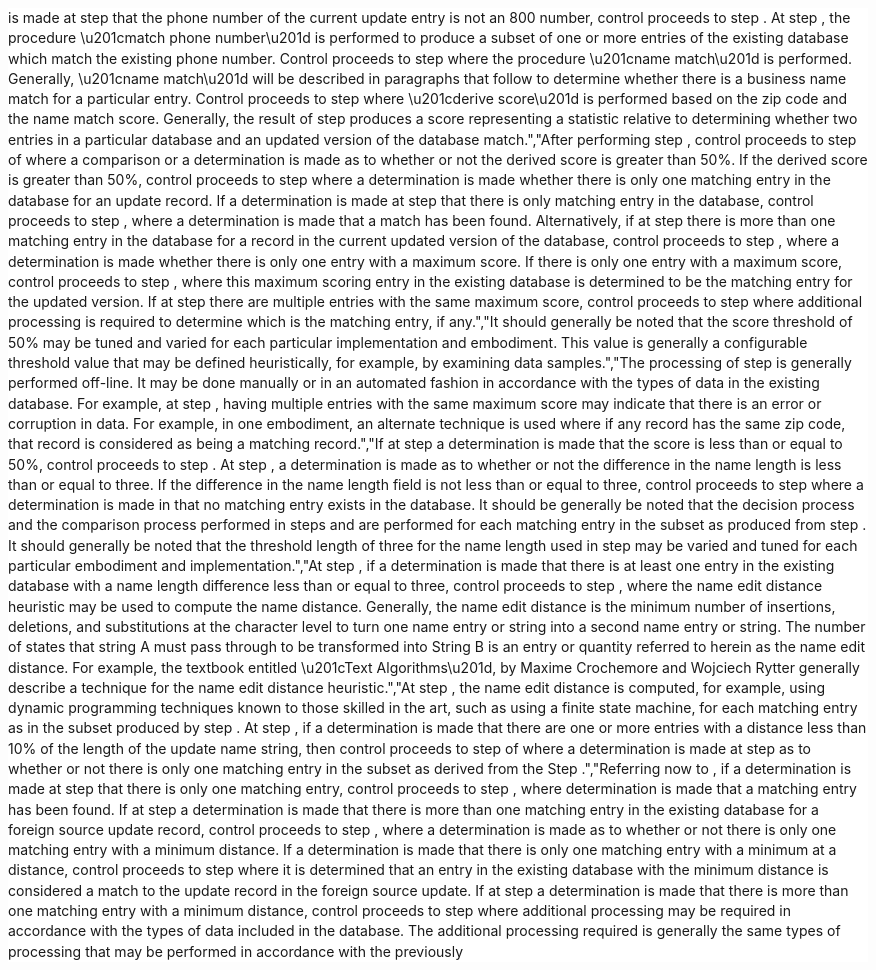 is made at step  that the phone number of the current update entry is not an 800 number, control proceeds to step . At step , the procedure \u201cmatch phone number\u201d is performed to produce a subset of one or more entries of the existing database which match the existing phone number. Control proceeds to step  where the procedure \u201cname match\u201d is performed. Generally, \u201cname match\u201d will be described in paragraphs that follow to determine whether there is a business name match for a particular entry. Control proceeds to step  where \u201cderive score\u201d is performed based on the zip code and the name match score. Generally, the result of step  produces a score representing a statistic relative to determining whether two entries in a particular database and an updated version of the database match.","After performing step , control proceeds to step  of  where a comparison or a determination is made as to whether or not the derived score is greater than 50%. If the derived score is greater than 50%, control proceeds to step  where a determination is made whether there is only one matching entry in the database for an update record. If a determination is made at step  that there is only matching entry in the database, control proceeds to step , where a determination is made that a match has been found. Alternatively, if at step  there is more than one matching entry in the database for a record in the current updated version of the database, control proceeds to step , where a determination is made whether there is only one entry with a maximum score. If there is only one entry with a maximum score, control proceeds to step , where this maximum scoring entry in the existing database is determined to be the matching entry for the updated version. If at step  there are multiple entries with the same maximum score, control proceeds to step  where additional processing is required to determine which is the matching entry, if any.","It should generally be noted that the score threshold of 50% may be tuned and varied for each particular implementation and embodiment. This value is generally a configurable threshold value that may be defined heuristically, for example, by examining data samples.","The processing of step  is generally performed off-line. It may be done manually or in an automated fashion in accordance with the types of data in the existing database. For example, at step , having multiple entries with the same maximum score may indicate that there is an error or corruption in data. For example, in one embodiment, an alternate technique is used where if any record has the same zip code, that record is considered as being a matching record.","If at step  a determination is made that the score is less than or equal to 50%, control proceeds to step . At step , a determination is made as to whether or not the difference in the name length is less than or equal to three. If the difference in the name length field is not less than or equal to three, control proceeds to step  where a determination is made in that no matching entry exists in the database. It should be generally be noted that the decision process and the comparison process performed in steps  and  are performed for each matching entry in the subset as produced from step . It should generally be noted that the threshold length of three for the name length used in step  may be varied and tuned for each particular embodiment and implementation.","At step , if a determination is made that there is at least one entry in the existing database with a name length difference less than or equal to three, control proceeds to step , where the name edit distance heuristic may be used to compute the name distance. Generally, the name edit distance is the minimum number of insertions, deletions, and substitutions at the character level to turn one name entry or string into a second name entry or string. The number of states that string A must pass through to be transformed into String B is an entry or quantity referred to herein as the name edit distance. For example, the textbook entitled \u201cText Algorithms\u201d, by Maxime Crochemore and Wojciech Rytter generally describe a technique for the name edit distance heuristic.","At step , the name edit distance is computed, for example, using dynamic programming techniques known to those skilled in the art, such as using a finite state machine, for each matching entry as in the subset produced by step . At step , if a determination is made that there are one or more entries with a distance less than 10% of the length of the update name string, then control proceeds to step  of  where a determination is made at step  as to whether or not there is only one matching entry in the subset as derived from the Step .","Referring now to , if a determination is made at step  that there is only one matching entry, control proceeds to step , where determination is made that a matching entry has been found. If at step  a determination is made that there is more than one matching entry in the existing database for a foreign source update record, control proceeds to step , where a determination is made as to whether or not there is only one matching entry with a minimum distance. If a determination is made that there is only one matching entry with a minimum at a distance, control proceeds to step  where it is determined that an entry in the existing database with the minimum distance is considered a match to the update record in the foreign source update. If at step  a determination is made that there is more than one matching entry with a minimum distance, control proceeds to step  where additional processing may be required in accordance with the types of data included in the database. The additional processing required is generally the same types of processing that may be performed in accordance with the previously